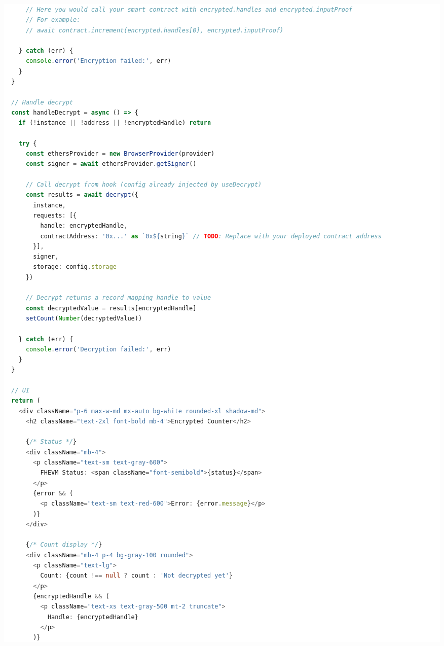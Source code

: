 ```typescript
      // Here you would call your smart contract with encrypted.handles and encrypted.inputProof
      // For example:
      // await contract.increment(encrypted.handles[0], encrypted.inputProof)

    } catch (err) {
      console.error('Encryption failed:', err)
    }
  }

  // Handle decrypt
  const handleDecrypt = async () => {
    if (!instance || !address || !encryptedHandle) return

    try {
      const ethersProvider = new BrowserProvider(provider)
      const signer = await ethersProvider.getSigner()

      // Call decrypt from hook (config already injected by useDecrypt)
      const results = await decrypt({
        instance,
        requests: [{
          handle: encryptedHandle,
          contractAddress: '0x...' as `0x${string}` // TODO: Replace with your deployed contract address
        }],
        signer,
        storage: config.storage
      })

      // Decrypt returns a record mapping handle to value
      const decryptedValue = results[encryptedHandle]
      setCount(Number(decryptedValue))

    } catch (err) {
      console.error('Decryption failed:', err)
    }
  }

  // UI
  return (
    <div className="p-6 max-w-md mx-auto bg-white rounded-xl shadow-md">
      <h2 className="text-2xl font-bold mb-4">Encrypted Counter</h2>

      {/* Status */}
      <div className="mb-4">
        <p className="text-sm text-gray-600">
          FHEVM Status: <span className="font-semibold">{status}</span>
        </p>
        {error && (
          <p className="text-sm text-red-600">Error: {error.message}</p>
        )}
      </div>

      {/* Count display */}
      <div className="mb-4 p-4 bg-gray-100 rounded">
        <p className="text-lg">
          Count: {count !== null ? count : 'Not decrypted yet'}
        </p>
        {encryptedHandle && (
          <p className="text-xs text-gray-500 mt-2 truncate">
            Handle: {encryptedHandle}
          </p>
        )}
```